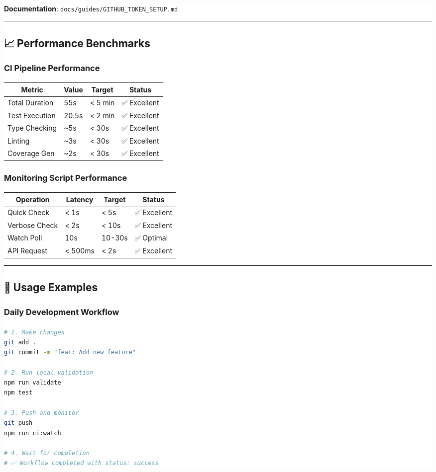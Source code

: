 **Documentation**: `docs/guides/GITHUB_TOKEN_SETUP.md`

---

## 📈 Performance Benchmarks

### CI Pipeline Performance
| Metric | Value | Target | Status |
|--------|-------|--------|--------|
| Total Duration | 55s | < 5 min | ✅ Excellent |
| Test Execution | 20.5s | < 2 min | ✅ Excellent |
| Type Checking | ~5s | < 30s | ✅ Excellent |
| Linting | ~3s | < 30s | ✅ Excellent |
| Coverage Gen | ~2s | < 30s | ✅ Excellent |

### Monitoring Script Performance
| Operation | Latency | Target | Status |
|-----------|---------|--------|--------|
| Quick Check | < 1s | < 5s | ✅ Excellent |
| Verbose Check | < 2s | < 10s | ✅ Excellent |
| Watch Poll | 10s | 10-30s | ✅ Optimal |
| API Request | < 500ms | < 2s | ✅ Excellent |

---

## 🚀 Usage Examples

### Daily Development Workflow

```bash
# 1. Make changes
git add .
git commit -m "feat: Add new feature"

# 2. Run local validation
npm run validate
npm test

# 3. Push and monitor
git push
npm run ci:watch

# 4. Wait for completion
# ✅ Workflow completed with status: success
```
